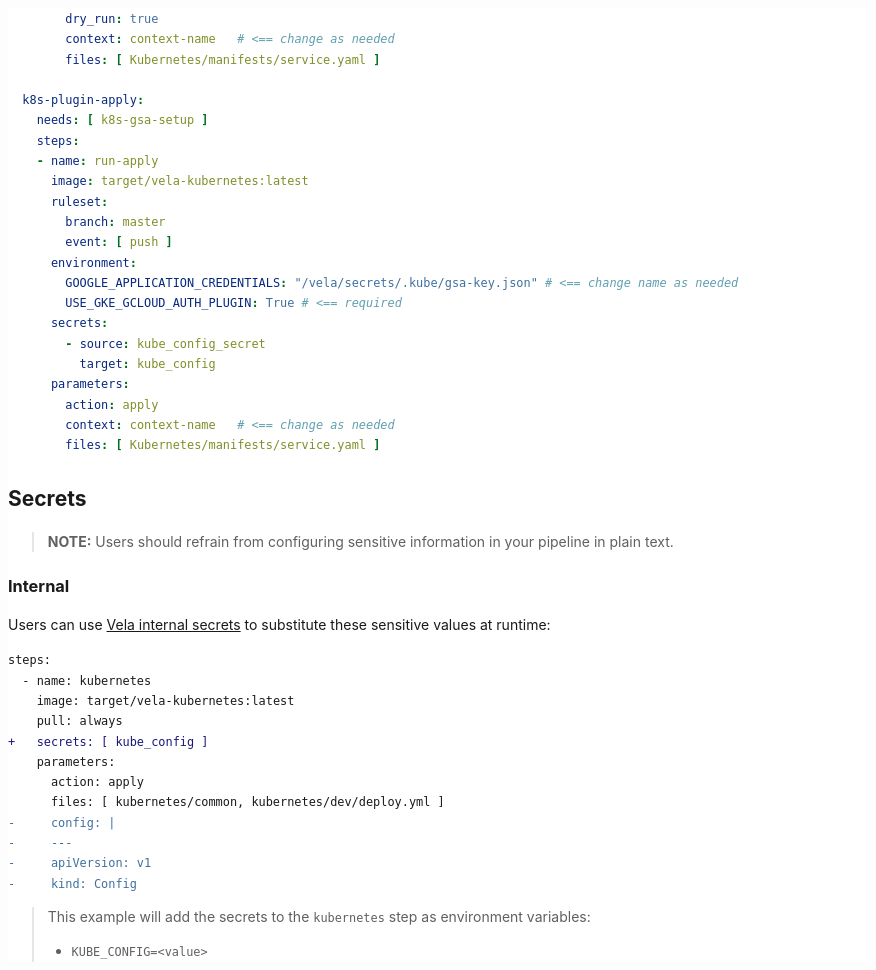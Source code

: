 ```yaml
        dry_run: true
        context: context-name   # <== change as needed
        files: [ Kubernetes/manifests/service.yaml ]

  k8s-plugin-apply:
    needs: [ k8s-gsa-setup ]
    steps:
    - name: run-apply
      image: target/vela-kubernetes:latest
      ruleset:
        branch: master
        event: [ push ]
      environment:
        GOOGLE_APPLICATION_CREDENTIALS: "/vela/secrets/.kube/gsa-key.json" # <== change name as needed
        USE_GKE_GCLOUD_AUTH_PLUGIN: True # <== required
      secrets:
        - source: kube_config_secret
          target: kube_config
      parameters:
        action: apply
        context: context-name   # <== change as needed
        files: [ Kubernetes/manifests/service.yaml ]
```

## Secrets

> **NOTE:** Users should refrain from configuring sensitive information in your pipeline in plain text.

### Internal

Users can use [Vela internal secrets](https://go-vela.github.io/docs/tour/secrets/) to substitute these sensitive values at runtime:

```diff
steps:
  - name: kubernetes
    image: target/vela-kubernetes:latest
    pull: always
+   secrets: [ kube_config ]
    parameters:
      action: apply
      files: [ kubernetes/common, kubernetes/dev/deploy.yml ]
-     config: |
-     ---
-     apiVersion: v1
-     kind: Config
```

> This example will add the secrets to the `kubernetes` step as environment variables:
>
> * `KUBE_CONFIG=<value>`
